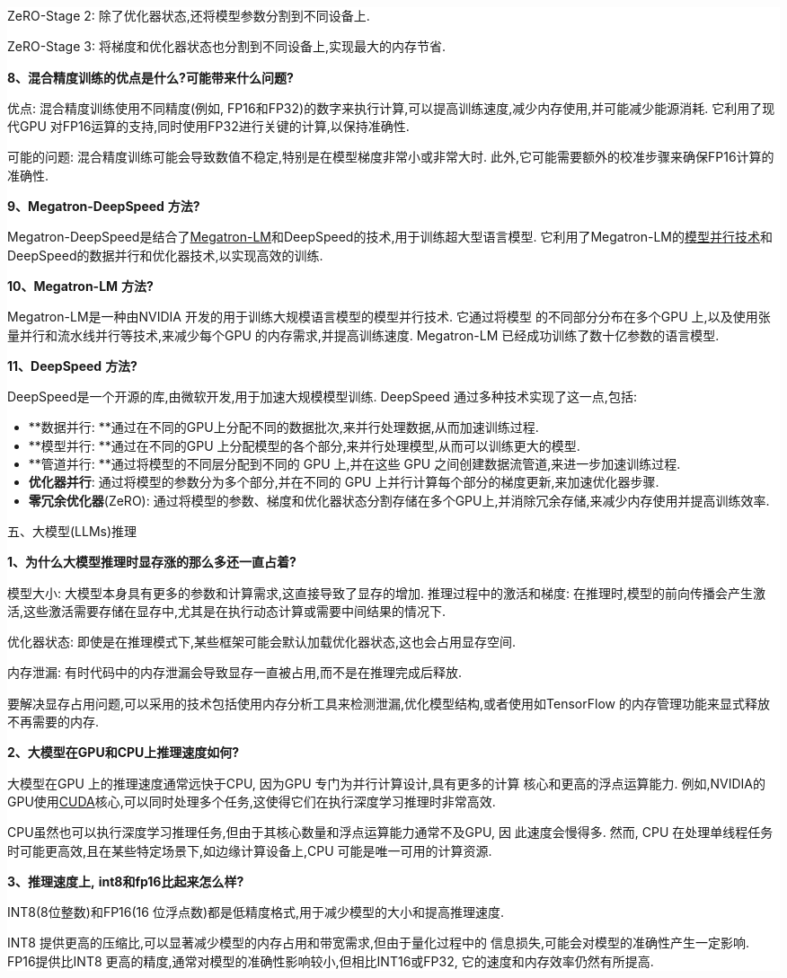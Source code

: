 ZeRO-Stage 2: 除了优化器状态,还将模型参数分割到不同设备上.

ZeRO-Stage 3: 将梯度和优化器状态也分割到不同设备上,实现最大的内存节省.

**8、混合精度训练的优点是什么?可能带来什么问题?**

优点: 混合精度训练使用不同精度(例如, FP16和FP32)的数字来执行计算,可以提高训练速度,减少内存使用,并可能减少能源消耗. 它利用了现代GPU 对FP16运算的支持,同时使用FP32进行关键的计算,以保持准确性.

可能的问题: 混合精度训练可能会导致数值不稳定,特别是在模型梯度非常小或非常大时. 此外,它可能需要额外的校准步骤来确保FP16计算的准确性.

**9、Megatron-DeepSpeed** **方法?**

Megatron-DeepSpeed是结合了[Megatron-LM](https://zhida.zhihu.com/search?content_id=248012896&content_type=Article&match_order=1&q=Megatron-LM&zhida_source=entity)和DeepSpeed的技术,用于训练超大型语言模型. 它利用了Megatron-LM的[模型并行技术](https://zhida.zhihu.com/search?content_id=248012896&content_type=Article&match_order=1&q=%E6%A8%A1%E5%9E%8B%E5%B9%B6%E8%A1%8C%E6%8A%80%E6%9C%AF&zhida_source=entity)和DeepSpeed的数据并行和优化器技术,以实现高效的训练.

**10、Megatron-LM** **方法?**

Megatron-LM是一种由NVIDIA 开发的用于训练大规模语言模型的模型并行技术. 它通过将模型 的不同部分分布在多个GPU 上,以及使用张量并行和流水线并行等技术,来减少每个GPU 的内存需求,并提高训练速度. Megatron-LM 已经成功训练了数十亿参数的语言模型.

**11、DeepSpeed** **方法?**

DeepSpeed是一个开源的库,由微软开发,用于加速大规模模型训练. DeepSpeed 通过多种技术实现了这一点,包括:

*   \*\*数据并行: \*\*通过在不同的GPU上分配不同的数据批次,来并行处理数据,从而加速训练过程.
*   \*\*模型并行: \*\*通过在不同的GPU 上分配模型的各个部分,来并行处理模型,从而可以训练更大的模型.
*   \*\*管道并行: \*\*通过将模型的不同层分配到不同的 GPU 上,并在这些 GPU 之间创建数据流管道,来进一步加速训练过程.
*   **优化器并行**: 通过将模型的参数分为多个部分,并在不同的 GPU 上并行计算每个部分的梯度更新,来加速优化器步骤.
*   **零冗余优化器**(ZeRO): 通过将模型的参数、梯度和优化器状态分割存储在多个GPU上,并消除冗余存储,来减少内存使用并提高训练效率.

五、大模型(LLMs)推理

**1、为什么大模型推理时显存涨的那么多还一直占着?**

模型大小: 大模型本身具有更多的参数和计算需求,这直接导致了显存的增加. 推理过程中的激活和梯度: 在推理时,模型的前向传播会产生激活,这些激活需要存储在显存中,尤其是在执行动态计算或需要中间结果的情况下.

优化器状态: 即使是在推理模式下,某些框架可能会默认加载优化器状态,这也会占用显存空间.

内存泄漏: 有时代码中的内存泄漏会导致显存一直被占用,而不是在推理完成后释放.

要解决显存占用问题,可以采用的技术包括使用内存分析工具来检测泄漏,优化模型结构,或者使用如TensorFlow 的内存管理功能来显式释放不再需要的内存.

**2、大模型在GPU和CPU上推理速度如何?**

大模型在GPU 上的推理速度通常远快于CPU, 因为GPU 专门为并行计算设计,具有更多的计算 核心和更高的浮点运算能力. 例如,NVIDIA的GPU使用[CUDA](https://zhida.zhihu.com/search?content_id=248012896&content_type=Article&match_order=1&q=CUDA&zhida_source=entity)核心,可以同时处理多个任务,这使得它们在执行深度学习推理时非常高效.

CPU虽然也可以执行深度学习推理任务,但由于其核心数量和浮点运算能力通常不及GPU, 因 此速度会慢得多. 然而, CPU 在处理单线程任务时可能更高效,且在某些特定场景下,如边缘计算设备上,CPU 可能是唯一可用的计算资源.

**3、推理速度上,** **int8和fp16比起来怎么样?**

INT8(8位整数)和FP16(16 位浮点数)都是低精度格式,用于减少模型的大小和提高推理速度.

INT8 提供更高的压缩比,可以显著减少模型的内存占用和带宽需求,但由于量化过程中的 信息损失,可能会对模型的准确性产生一定影响. FP16提供比INT8 更高的精度,通常对模型的准确性影响较小,但相比INT16或FP32, 它的速度和内存效率仍然有所提高.
